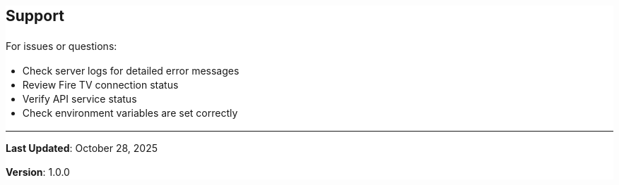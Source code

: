 ## Support

For issues or questions:
- Check server logs for detailed error messages
- Review Fire TV connection status
- Verify API service status
- Check environment variables are set correctly

---

**Last Updated**: October 28, 2025

**Version**: 1.0.0
